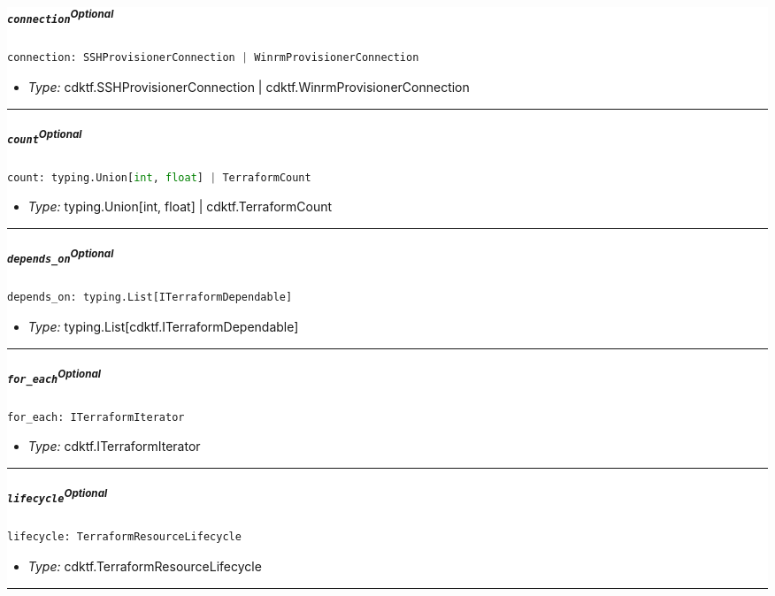 
##### `connection`<sup>Optional</sup> <a name="connection" id="@cdktf/provider-vsphere.dataVsphereNetwork.DataVsphereNetworkConfig.property.connection"></a>

```python
connection: SSHProvisionerConnection | WinrmProvisionerConnection
```

- *Type:* cdktf.SSHProvisionerConnection | cdktf.WinrmProvisionerConnection

---

##### `count`<sup>Optional</sup> <a name="count" id="@cdktf/provider-vsphere.dataVsphereNetwork.DataVsphereNetworkConfig.property.count"></a>

```python
count: typing.Union[int, float] | TerraformCount
```

- *Type:* typing.Union[int, float] | cdktf.TerraformCount

---

##### `depends_on`<sup>Optional</sup> <a name="depends_on" id="@cdktf/provider-vsphere.dataVsphereNetwork.DataVsphereNetworkConfig.property.dependsOn"></a>

```python
depends_on: typing.List[ITerraformDependable]
```

- *Type:* typing.List[cdktf.ITerraformDependable]

---

##### `for_each`<sup>Optional</sup> <a name="for_each" id="@cdktf/provider-vsphere.dataVsphereNetwork.DataVsphereNetworkConfig.property.forEach"></a>

```python
for_each: ITerraformIterator
```

- *Type:* cdktf.ITerraformIterator

---

##### `lifecycle`<sup>Optional</sup> <a name="lifecycle" id="@cdktf/provider-vsphere.dataVsphereNetwork.DataVsphereNetworkConfig.property.lifecycle"></a>

```python
lifecycle: TerraformResourceLifecycle
```

- *Type:* cdktf.TerraformResourceLifecycle

---
